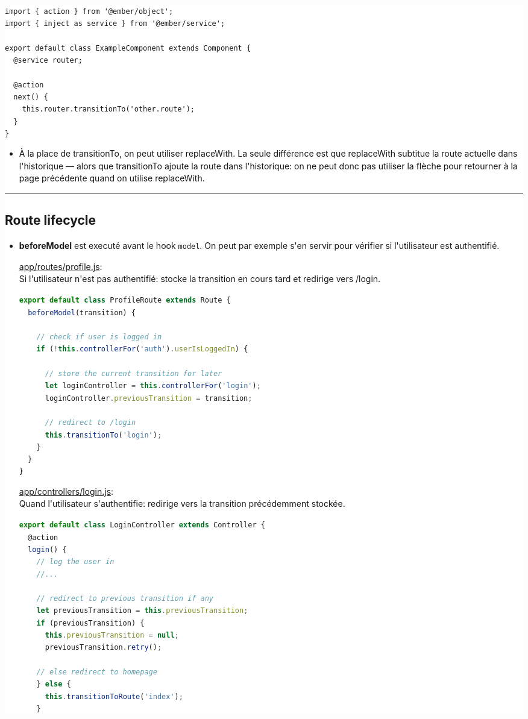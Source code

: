   ```
  import { action } from '@ember/object';
  import { inject as service } from '@ember/service';

  export default class ExampleComponent extends Component {
    @service router;

    @action
    next() {
      this.router.transitionTo('other.route');
    }
  }
  ```

* À la place de transitionTo, on peut utiliser replaceWith. La seule différence est que replaceWith subtitue la route actuelle dans l'historique — alors que transitionTo ajoute la route dans l'historique: on ne peut donc pas utiliser la flèche pour retourner à la page précédente quand on utilise replaceWith.

---

## Route lifecycle

* **beforeModel** est executé avant le hook `model`. On peut par exemple s'en servir pour vérifier si l'utilisateur est authentifié.

  <ins>app/routes/profile.js</ins>:  
  Si l'utilisateur n'est pas authentifié: stocke la transition en cours tard et redirige vers /login.

  ``` js
  export default class ProfileRoute extends Route {
    beforeModel(transition) {

      // check if user is logged in
      if (!this.controllerFor('auth').userIsLoggedIn) {

        // store the current transition for later
        let loginController = this.controllerFor('login');
        loginController.previousTransition = transition;

        // redirect to /login
        this.transitionTo('login');
      }
    }
  }
  ```

  <ins>app/controllers/login.js</ins>:  
  Quand l'utilisateur s'authentifie: redirige vers la transition précédemment stockée.

  ``` js
  export default class LoginController extends Controller {
    @action
    login() {
      // log the user in
      //...

      // redirect to previous transition if any
      let previousTransition = this.previousTransition;
      if (previousTransition) {
        this.previousTransition = null;
        previousTransition.retry();

      // else redirect to homepage
      } else {
        this.transitionToRoute('index');
      }
  ```
